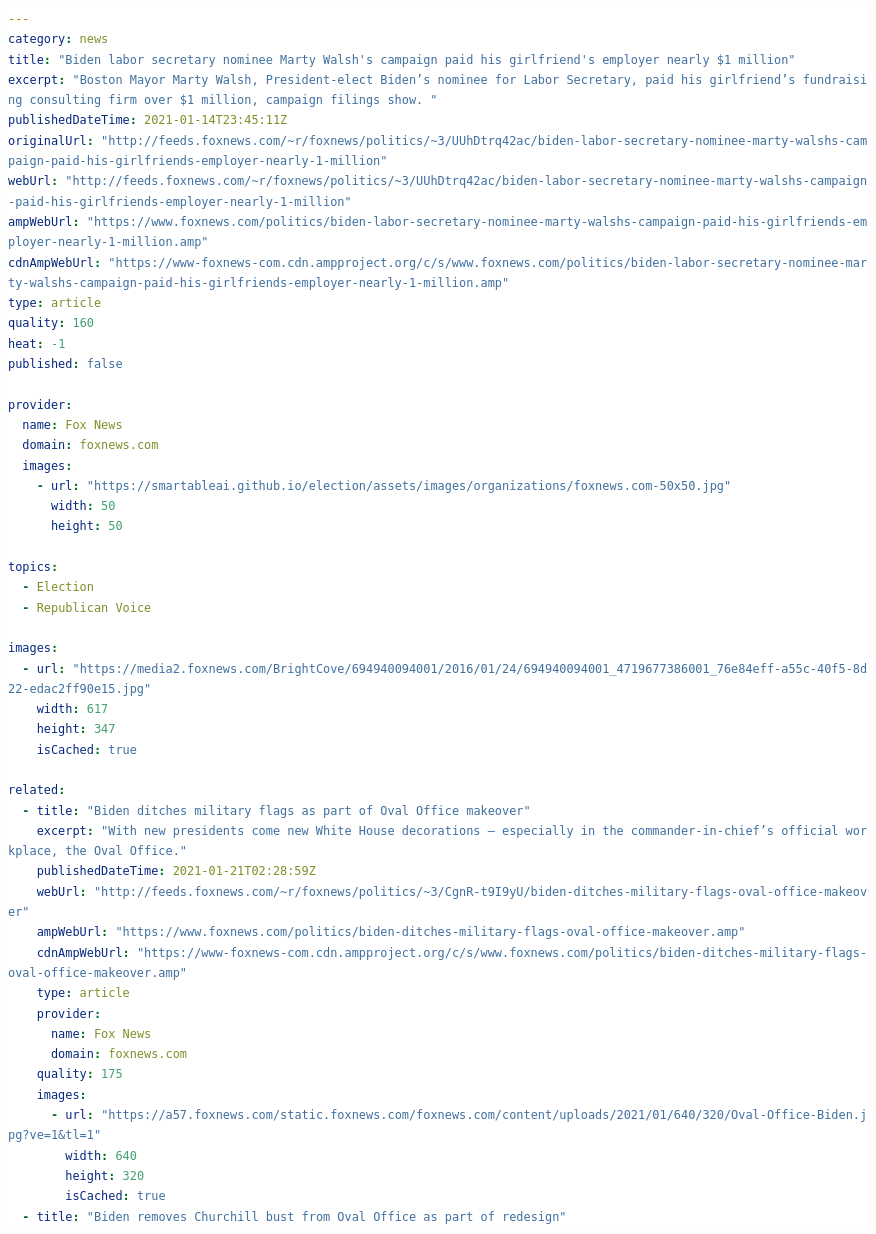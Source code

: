 ```yaml
---
category: news
title: "Biden labor secretary nominee Marty Walsh's campaign paid his girlfriend's employer nearly $1 million"
excerpt: "Boston Mayor Marty Walsh, President-elect Biden’s nominee for Labor Secretary, paid his girlfriend’s fundraising consulting firm over $1 million, campaign filings show. "
publishedDateTime: 2021-01-14T23:45:11Z
originalUrl: "http://feeds.foxnews.com/~r/foxnews/politics/~3/UUhDtrq42ac/biden-labor-secretary-nominee-marty-walshs-campaign-paid-his-girlfriends-employer-nearly-1-million"
webUrl: "http://feeds.foxnews.com/~r/foxnews/politics/~3/UUhDtrq42ac/biden-labor-secretary-nominee-marty-walshs-campaign-paid-his-girlfriends-employer-nearly-1-million"
ampWebUrl: "https://www.foxnews.com/politics/biden-labor-secretary-nominee-marty-walshs-campaign-paid-his-girlfriends-employer-nearly-1-million.amp"
cdnAmpWebUrl: "https://www-foxnews-com.cdn.ampproject.org/c/s/www.foxnews.com/politics/biden-labor-secretary-nominee-marty-walshs-campaign-paid-his-girlfriends-employer-nearly-1-million.amp"
type: article
quality: 160
heat: -1
published: false

provider:
  name: Fox News
  domain: foxnews.com
  images:
    - url: "https://smartableai.github.io/election/assets/images/organizations/foxnews.com-50x50.jpg"
      width: 50
      height: 50

topics:
  - Election
  - Republican Voice

images:
  - url: "https://media2.foxnews.com/BrightCove/694940094001/2016/01/24/694940094001_4719677386001_76e84eff-a55c-40f5-8d22-edac2ff90e15.jpg"
    width: 617
    height: 347
    isCached: true

related:
  - title: "Biden ditches military flags as part of Oval Office makeover"
    excerpt: "With new presidents come new White House decorations – especially in the commander-in-chief’s official workplace, the Oval Office."
    publishedDateTime: 2021-01-21T02:28:59Z
    webUrl: "http://feeds.foxnews.com/~r/foxnews/politics/~3/CgnR-t9I9yU/biden-ditches-military-flags-oval-office-makeover"
    ampWebUrl: "https://www.foxnews.com/politics/biden-ditches-military-flags-oval-office-makeover.amp"
    cdnAmpWebUrl: "https://www-foxnews-com.cdn.ampproject.org/c/s/www.foxnews.com/politics/biden-ditches-military-flags-oval-office-makeover.amp"
    type: article
    provider:
      name: Fox News
      domain: foxnews.com
    quality: 175
    images:
      - url: "https://a57.foxnews.com/static.foxnews.com/foxnews.com/content/uploads/2021/01/640/320/Oval-Office-Biden.jpg?ve=1&tl=1"
        width: 640
        height: 320
        isCached: true
  - title: "Biden removes Churchill bust from Oval Office as part of redesign"
```